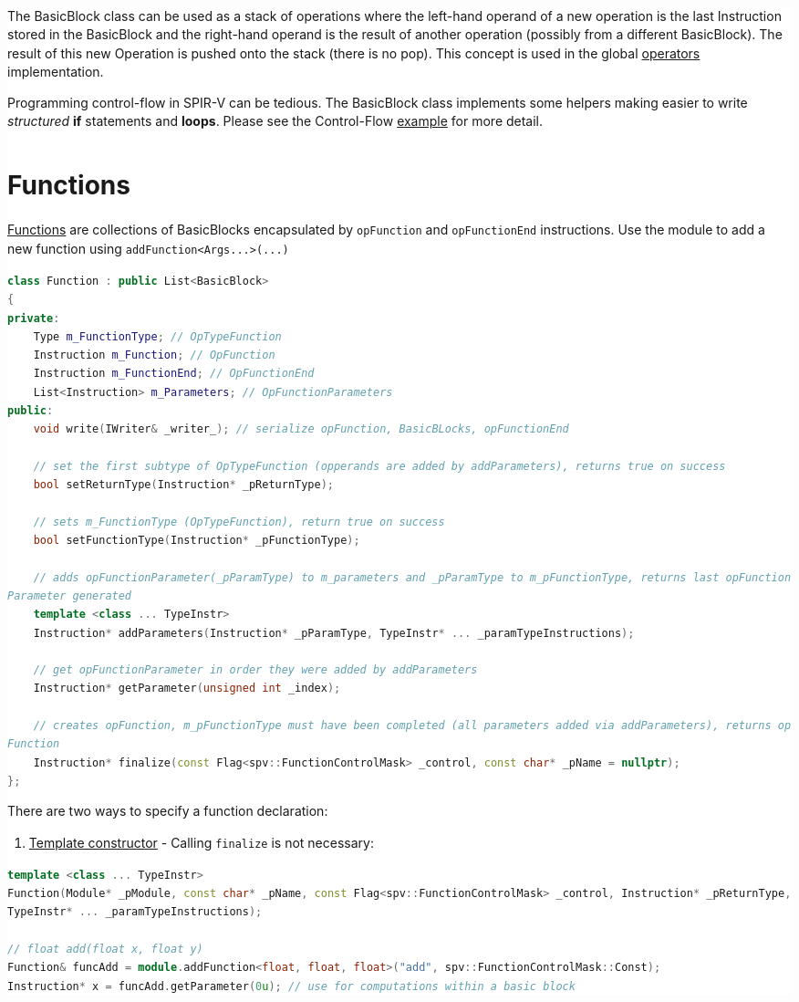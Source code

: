 The BasicBlock class can be used as a stack of operations where the left-hand operand of a new operation is the last Instruction stored in the BasicBlock and the right-hand operand is the result of another operation (possibly from a different BasicBlock). The result of this new Operation is pushed onto the stack (there is no pop). This concept is used in the global [operators](lib/source/Operators.cpp) implementation.

Programming control-flow in SPIR-V can be tedious. The BasicBlock class implements some helpers making easier to write _structured_ **if** statements and **loops**. Please see the Control-Flow [example](example/source/ControlFlow.cpp) for more detail.

# Functions

[Functions](lib/include/spvgentwo/Function.h) are collections of BasicBlocks encapsulated by `opFunction` and `opFunctionEnd` instructions. Use the module to add a new function using `addFunction<Args...>(...)`

```cpp
class Function : public List<BasicBlock>
{
private:
    Type m_FunctionType; // OpTypeFunction
    Instruction m_Function; // OpFunction
	Instruction m_FunctionEnd; // OpFunctionEnd
    List<Instruction> m_Parameters; // OpFunctionParameters
public:
    void write(IWriter& _writer_); // serialize opFunction, BasicBLocks, opFunctionEnd

	// set the first subtype of OpTypeFunction (opperands are added by addParameters), returns true on success
    bool setReturnType(Instruction* _pReturnType);

	// sets m_FunctionType (OpTypeFunction), return true on success
	bool setFunctionType(Instruction* _pFunctionType);

    // adds opFunctionParameter(_pParamType) to m_parameters and _pParamType to m_pFunctionType, returns last opFunctionParameter generated
    template <class ... TypeInstr>
    Instruction* addParameters(Instruction* _pParamType, TypeInstr* ... _paramTypeInstructions);

    // get opFunctionParameter in order they were added by addParameters
    Instruction* getParameter(unsigned int _index);

    // creates opFunction, m_pFunctionType must have been completed (all parameters added via addParameters), returns opFunction
    Instruction* finalize(const Flag<spv::FunctionControlMask> _control, const char* _pName = nullptr);
};
```

There are two ways to specify a function declaration:
1. [Template constructor](example/source/FunctionCall.cpp) -
Calling `finalize` is not necessary:
```cpp
template <class ... TypeInstr>
Function(Module* _pModule, const char* _pName, const Flag<spv::FunctionControlMask> _control, Instruction* _pReturnType, TypeInstr* ... _paramTypeInstructions);

// float add(float x, float y)
Function& funcAdd = module.addFunction<float, float, float>("add", spv::FunctionControlMask::Const);
Instruction* x = funcAdd.getParameter(0u); // use for computations within a basic block
```
